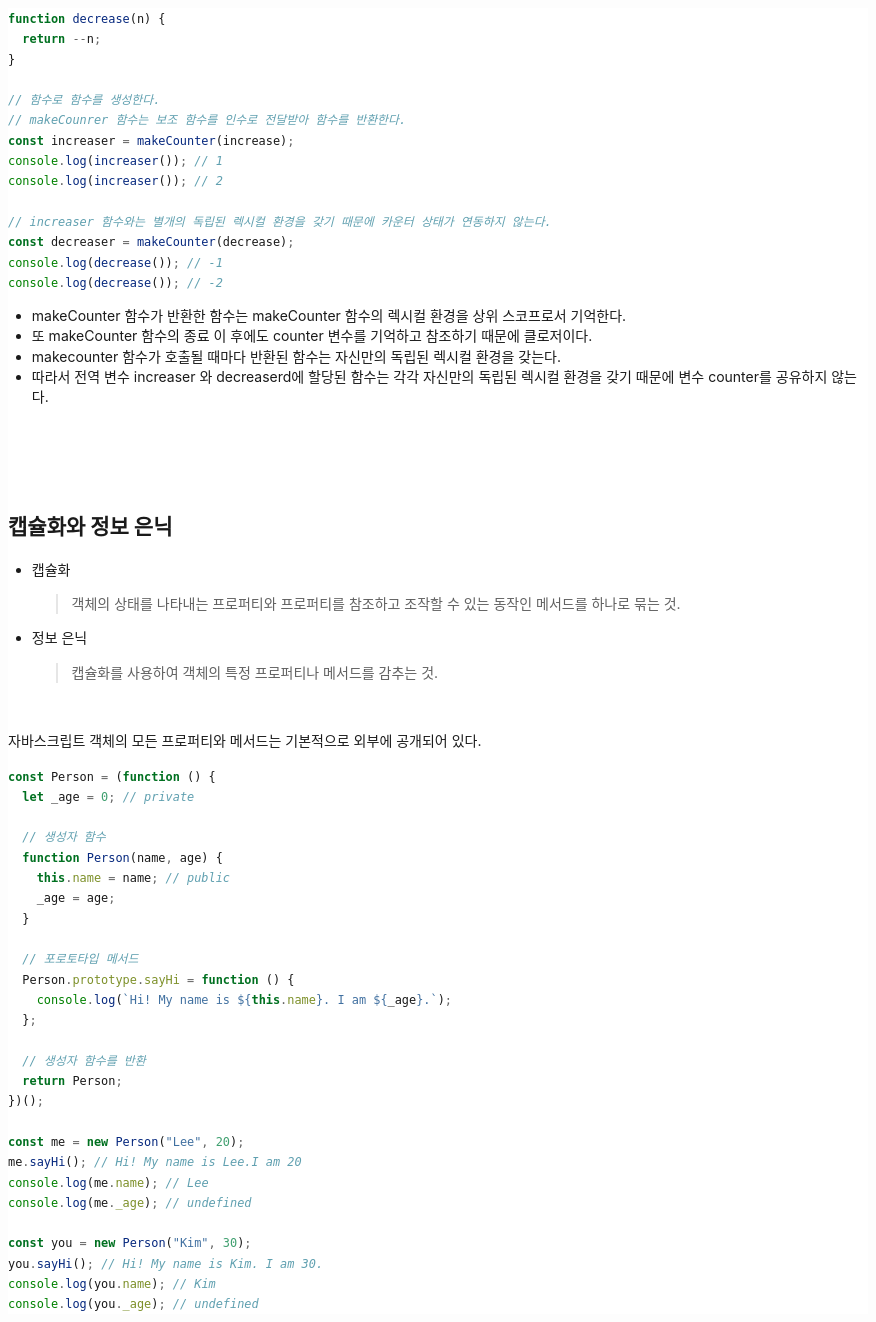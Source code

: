 ```js
function decrease(n) {
  return --n;
}

// 함수로 함수를 생성한다.
// makeCounrer 함수는 보조 함수를 인수로 전달받아 함수를 반환한다.
const increaser = makeCounter(increase);
console.log(increaser()); // 1
console.log(increaser()); // 2

// increaser 함수와는 별개의 독립된 렉시컬 환경을 갖기 때문에 카운터 상태가 연동하지 않는다.
const decreaser = makeCounter(decrease);
console.log(decrease()); // -1
console.log(decrease()); // -2
```

- makeCounter 함수가 반환한 함수는 makeCounter 함수의 렉시컬 환경을 상위 스코프로서 기억한다.
- 또 makeCounter 함수의 종료 이 후에도 counter 변수를 기억하고 참조하기 때문에 클로저이다.
- makecounter 함수가 호출될 때마다 반환된 함수는 자신만의 독립된 렉시컬 환경을 갖는다.
- 따라서 전역 변수 increaser 와 decreaserd에 할당된 함수는 각각 자신만의 독립된 렉시컬 환경을 갖기 때문에 변수 counter를 공유하지 않는다.

<br>
<br>
<br>

## 캡슐화와 정보 은닉

- 캡슐화

  > 객체의 상태를 나타내는 프로퍼티와 프로퍼티를 참조하고 조작할 수 있는 동작인 메서드를 하나로 묶는 것.

- 정보 은닉
  > 캡슐화를 사용하여 객체의 특정 프로퍼티나 메서드를 감추는 것.

<br>

자바스크립트 객체의 모든 프로퍼티와 메서드는 기본적으로 외부에 공개되어 있다.

```js
const Person = (function () {
  let _age = 0; // private

  // 생성자 함수
  function Person(name, age) {
    this.name = name; // public
    _age = age;
  }

  // 포로토타입 메서드
  Person.prototype.sayHi = function () {
    console.log(`Hi! My name is ${this.name}. I am ${_age}.`);
  };

  // 생성자 함수를 반환
  return Person;
})();

const me = new Person("Lee", 20);
me.sayHi(); // Hi! My name is Lee.I am 20
console.log(me.name); // Lee
console.log(me._age); // undefined

const you = new Person("Kim", 30);
you.sayHi(); // Hi! My name is Kim. I am 30.
console.log(you.name); // Kim
console.log(you._age); // undefined
```